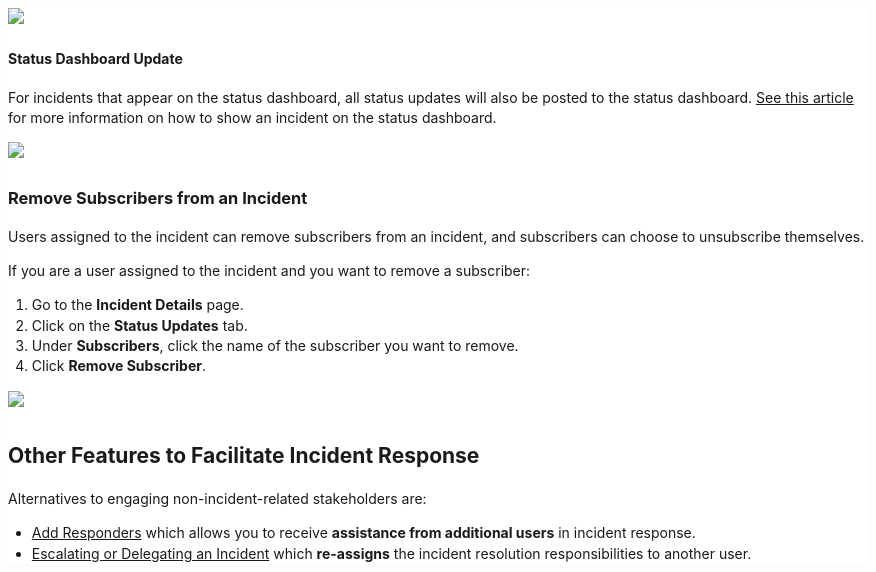 ![](https://files.readme.io/a114b7e-communicating-w-stake-push-notification.jpg)

#### Status Dashboard Update

For incidents that appear on the status dashboard, all status updates will also be posted to the status dashboard. [See this article](https://support.pagerduty.com/docs/status-dashboard#section-updating-business-service-status) for more information on how to show an incident on the status dashboard.

![](https://files.readme.io/92c5171-communicating-w-stakeholders-status-dash-status-update.png)

### Remove Subscribers from an Incident 

Users assigned to the incident can remove subscribers from an incident, and subscribers can choose to unsubscribe themselves.

If you are a user assigned to the incident and you want to remove a subscriber:

1. Go to the **Incident Details** page.
2. Click on the **Status Updates** tab.
3. Under **Subscribers**, click the name of the subscriber you want to remove.
4. Click **Remove Subscriber**.

![](https://files.readme.io/c48e70e-communicating-w-stakeholders-remove-subscriber.png)

## Other Features to Facilitate Incident Response

Alternatives to engaging non-incident-related stakeholders are: 

* [Add Responders](/docs/mobilizing-a-response) which allows you to receive **assistance from additional users** in incident response. 
* [Escalating or Delegating an Incident](/docs/reassigning-and-delegating-incidents) which **re-assigns** the incident resolution responsibilities to another user.
